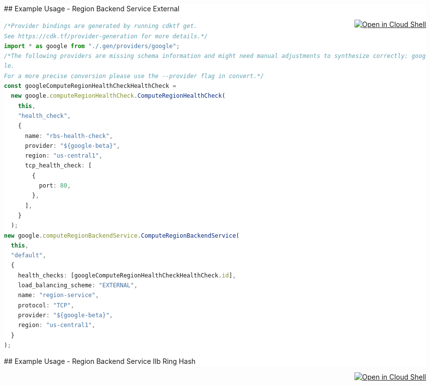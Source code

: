 <div class = "oics-button" style="float: right; margin: 0 0 -15px">
  <a href="https://console.cloud.google.com/cloudshell/open?cloudshell_git_repo=https%3A%2F%2Fgithub.com%2Fterraform-google-modules%2Fdocs-examples.git&cloudshell_working_dir=region_backend_service_external&cloudshell_image=gcr.io%2Fgraphite-cloud-shell-images%2Fterraform%3Alatest&open_in_editor=main.tf&cloudshell_print=.%2Fmotd&cloudshell_tutorial=.%2Ftutorial.md" target="_blank">
    <img alt="Open in Cloud Shell" src="//gstatic.com/cloudssh/images/open-btn.svg" style="max-height: 44px; margin: 32px auto; max-width: 100%;">
  </a>
</div>
## Example Usage - Region Backend Service External

```typescript
/*Provider bindings are generated by running cdktf get.
See https://cdk.tf/provider-generation for more details.*/
import * as google from "./.gen/providers/google";
/*The following providers are missing schema information and might need manual adjustments to synthesize correctly: google.
For a more precise conversion please use the --provider flag in convert.*/
const googleComputeRegionHealthCheckHealthCheck =
  new google.computeRegionHealthCheck.ComputeRegionHealthCheck(
    this,
    "health_check",
    {
      name: "rbs-health-check",
      provider: "${google-beta}",
      region: "us-central1",
      tcp_health_check: [
        {
          port: 80,
        },
      ],
    }
  );
new google.computeRegionBackendService.ComputeRegionBackendService(
  this,
  "default",
  {
    health_checks: [googleComputeRegionHealthCheckHealthCheck.id],
    load_balancing_scheme: "EXTERNAL",
    name: "region-service",
    protocol: "TCP",
    provider: "${google-beta}",
    region: "us-central1",
  }
);

```

<div class = "oics-button" style="float: right; margin: 0 0 -15px">
  <a href="https://console.cloud.google.com/cloudshell/open?cloudshell_git_repo=https%3A%2F%2Fgithub.com%2Fterraform-google-modules%2Fdocs-examples.git&cloudshell_working_dir=region_backend_service_ilb_ring_hash&cloudshell_image=gcr.io%2Fgraphite-cloud-shell-images%2Fterraform%3Alatest&open_in_editor=main.tf&cloudshell_print=.%2Fmotd&cloudshell_tutorial=.%2Ftutorial.md" target="_blank">
    <img alt="Open in Cloud Shell" src="//gstatic.com/cloudssh/images/open-btn.svg" style="max-height: 44px; margin: 32px auto; max-width: 100%;">
  </a>
</div>
## Example Usage - Region Backend Service Ilb Ring Hash
